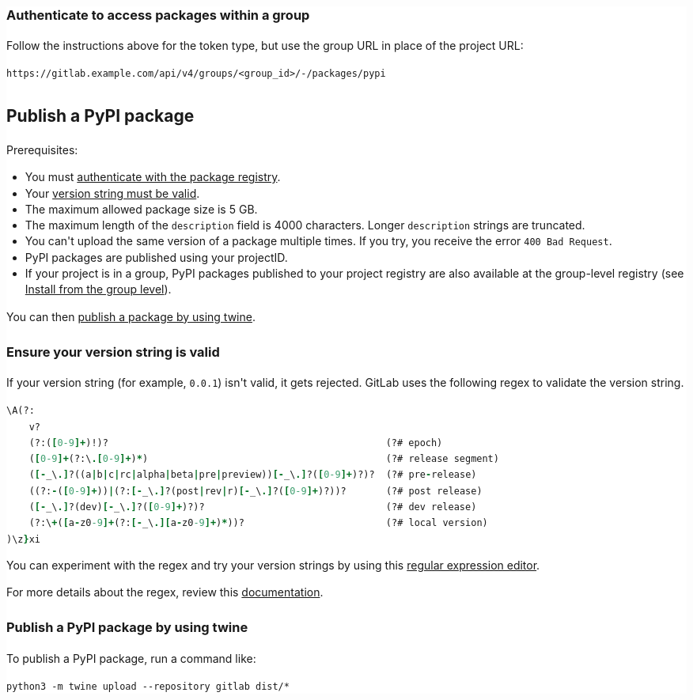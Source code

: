 ### Authenticate to access packages within a group

Follow the instructions above for the token type, but use the group URL in place of the project URL:

```shell
https://gitlab.example.com/api/v4/groups/<group_id>/-/packages/pypi
```

## Publish a PyPI package

Prerequisites:

- You must [authenticate with the package registry](#authenticate-with-the-package-registry).
- Your [version string must be valid](#ensure-your-version-string-is-valid).
- The maximum allowed package size is 5 GB.
- The maximum length of the `description` field is 4000 characters. Longer `description` strings are truncated.
- You can't upload the same version of a package multiple times. If you try,
  you receive the error `400 Bad Request`.
- PyPI packages are published using your projectID.
- If your project is in a group, PyPI packages published to your project registry are also available
  at the group-level registry (see [Install from the group level](#install-from-the-group-level)).

You can then [publish a package by using twine](#publish-a-pypi-package-by-using-twine).

### Ensure your version string is valid

If your version string (for example, `0.0.1`) isn't valid, it gets rejected.
GitLab uses the following regex to validate the version string.

```ruby
\A(?:
    v?
    (?:([0-9]+)!)?                                                 (?# epoch)
    ([0-9]+(?:\.[0-9]+)*)                                          (?# release segment)
    ([-_\.]?((a|b|c|rc|alpha|beta|pre|preview))[-_\.]?([0-9]+)?)?  (?# pre-release)
    ((?:-([0-9]+))|(?:[-_\.]?(post|rev|r)[-_\.]?([0-9]+)?))?       (?# post release)
    ([-_\.]?(dev)[-_\.]?([0-9]+)?)?                                (?# dev release)
    (?:\+([a-z0-9]+(?:[-_\.][a-z0-9]+)*))?                         (?# local version)
)\z}xi
```

You can experiment with the regex and try your version strings by using this
[regular expression editor](https://rubular.com/r/FKM6d07ouoDaFV).

For more details about the regex, review this [documentation](https://www.python.org/dev/peps/pep-0440/#appendix-b-parsing-version-strings-with-regular-expressions).

### Publish a PyPI package by using twine

To publish a PyPI package, run a command like:

```shell
python3 -m twine upload --repository gitlab dist/*
```

